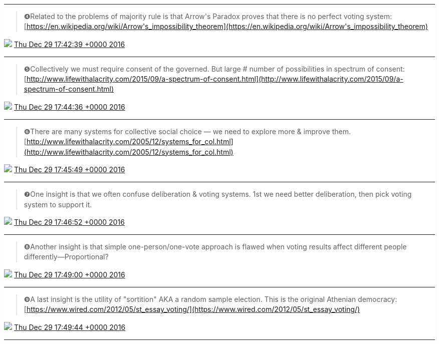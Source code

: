 ----



> ❹Related to the problems of majority rule is that Arrow's Paradox proves that there is no perfect voting system: [https://en.wikipedia.org/wiki/Arrow's_impossibility_theorem](https://en.wikipedia.org/wiki/Arrow's_impossibility_theorem)

<img src="{{ site.url }}{{ site.baseurl }}/assets/images/media/tweet.ico" width="30" /> [Thu Dec 29 17:42:39 +0000 2016](https://twitter.com/ChristopherA/status/814527063977705473)

----



> ❺Collectively we must require consent of the governed. But large # number of possibilities in spectrum of consent: [http://www.lifewithalacrity.com/2015/09/a-spectrum-of-consent.html](http://www.lifewithalacrity.com/2015/09/a-spectrum-of-consent.html)

<img src="{{ site.url }}{{ site.baseurl }}/assets/images/media/tweet.ico" width="30" /> [Thu Dec 29 17:44:36 +0000 2016](https://twitter.com/ChristopherA/status/814527552882495488)

----



> ❻There are many systems for collective social choice — we need to explore more &amp; improve them.  
> [http://www.lifewithalacrity.com/2005/12/systems_for_col.html](http://www.lifewithalacrity.com/2005/12/systems_for_col.html)

<img src="{{ site.url }}{{ site.baseurl }}/assets/images/media/tweet.ico" width="30" /> [Thu Dec 29 17:45:49 +0000 2016](https://twitter.com/ChristopherA/status/814527858840215552)

----



> ❼One insight is that we often confuse deliberation &amp; voting systems. 1st we need better deliberation, then pick voting system to support it.

<img src="{{ site.url }}{{ site.baseurl }}/assets/images/media/tweet.ico" width="30" /> [Thu Dec 29 17:46:52 +0000 2016](https://twitter.com/ChristopherA/status/814528121525280769)

----



> ❽Another insight is that simple one-person/one-vote approach is flawed when voting results affect different people differently—Proportional?

<img src="{{ site.url }}{{ site.baseurl }}/assets/images/media/tweet.ico" width="30" /> [Thu Dec 29 17:49:00 +0000 2016](https://twitter.com/ChristopherA/status/814528660338114560)

----



> ❾A last insight is the utility of "sortition" AKA a random sample election. This is the original Athenian democracy: [https://www.wired.com/2012/05/st_essay_voting/](https://www.wired.com/2012/05/st_essay_voting/)

<img src="{{ site.url }}{{ site.baseurl }}/assets/images/media/tweet.ico" width="30" /> [Thu Dec 29 17:49:44 +0000 2016](https://twitter.com/ChristopherA/status/814528845600542721)

----
